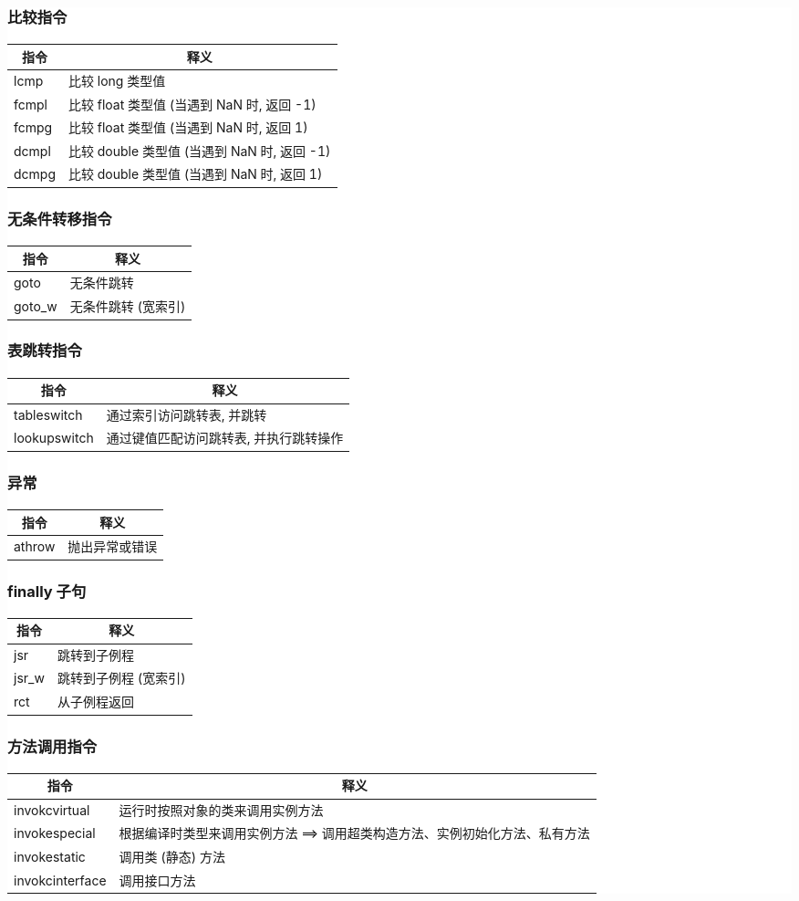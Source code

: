 ### 比较指令

| 指令    | 释义                               |
|-------|----------------------------------|
| lcmp  | 比较 long 类型值                      |
| fcmpl | 比较 float 类型值 (当遇到 NaN 时, 返回 -1)  |
| fcmpg | 比较 float 类型值 (当遇到 NaN 时, 返回 1)   |
| dcmpl | 比较 double 类型值 (当遇到 NaN 时, 返回 -1) |
| dcmpg | 比较 double 类型值 (当遇到 NaN 时, 返回 1)  |

### 无条件转移指令

| 指令     | 释义          |
|--------|-------------|
| goto   | 无条件跳转       | 
| goto_w | 无条件跳转 (宽索引) | 

### 表跳转指令

| 指令           | 释义                   |
|--------------|----------------------|
| tableswitch  | 通过索引访问跳转表, 并跳转       | 
| lookupswitch | 通过键值匹配访问跳转表, 并执行跳转操作 | 

### 异常

| 指令     | 释义      |
|--------|---------|
| athrow | 抛出异常或错误 | 

### finally 子句

| 指令    | 释义           |
|-------|--------------|
| jsr   | 跳转到子例程       | 
| jsr_w | 跳转到子例程 (宽索引) | 
| rct   | 从子例程返回       | 

### 方法调用指令

| 指令              | 释义                                       |
|-----------------|------------------------------------------|
| invokcvirtual   | 运行时按照对象的类来调用实例方法                         | 
| invokespecial   | 根据编译时类型来调用实例方法 ==> 调用超类构造方法、实例初始化方法、私有方法 | 
| invokestatic    | 调用类 (静态) 方法                              | 
| invokcinterface | 调用接口方法                                   | 
